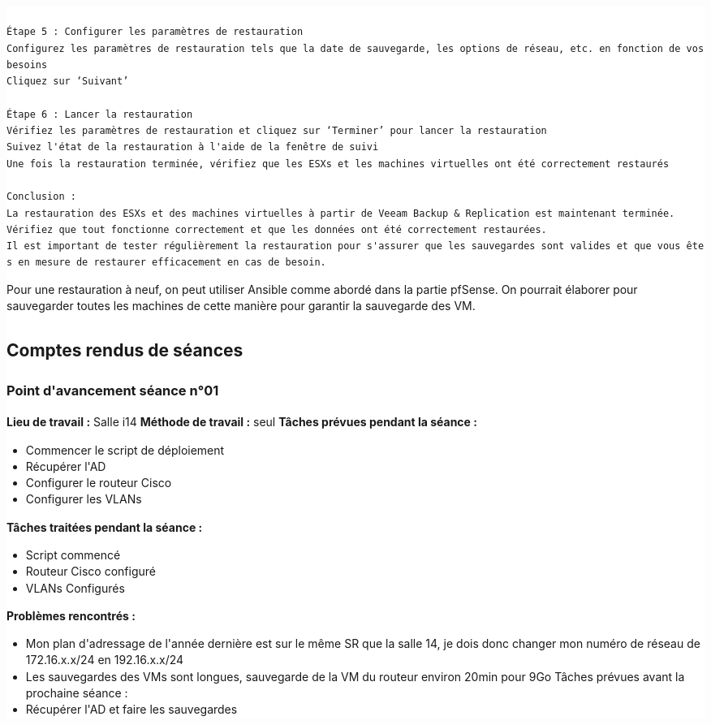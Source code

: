 ```txt

Étape 5 : Configurer les paramètres de restauration
Configurez les paramètres de restauration tels que la date de sauvegarde, les options de réseau, etc. en fonction de vos besoins
Cliquez sur ‘Suivant’

Étape 6 : Lancer la restauration
Vérifiez les paramètres de restauration et cliquez sur ‘Terminer’ pour lancer la restauration
Suivez l'état de la restauration à l'aide de la fenêtre de suivi
Une fois la restauration terminée, vérifiez que les ESXs et les machines virtuelles ont été correctement restaurés

Conclusion :
La restauration des ESXs et des machines virtuelles à partir de Veeam Backup & Replication est maintenant terminée.
Vérifiez que tout fonctionne correctement et que les données ont été correctement restaurées.
Il est important de tester régulièrement la restauration pour s'assurer que les sauvegardes sont valides et que vous êtes en mesure de restaurer efficacement en cas de besoin.
```

Pour une restauration à neuf, on peut utiliser Ansible comme abordé dans la partie pfSense. On pourrait élaborer pour sauvegarder toutes les machines de cette manière pour garantir la sauvegarde des VM.

<div class="page"/>
<div style="page-break-before: always;" />

## Comptes rendus de séances


### Point d'avancement séance n°01

**Lieu de travail :** Salle i14
**Méthode de travail :** seul
**Tâches prévues pendant la séance :**

- Commencer le script de déploiement
- Récupérer l'AD
- Configurer le routeur Cisco
- Configurer les VLANs

**Tâches traitées pendant la séance :**

- Script commencé
- Routeur Cisco configuré
- VLANs Configurés

**Problèmes rencontrés :**

- Mon plan d'adressage de l'année dernière est sur le même SR que la salle 14, je dois donc changer mon numéro de réseau de 172.16.x.x/24 en 192.16.x.x/24
- Les sauvegardes des VMs sont longues, sauvegarde de la VM du routeur environ 20min pour 9Go
Tâches prévues avant la prochaine séance :
- Récupérer l'AD et faire les sauvegardes

